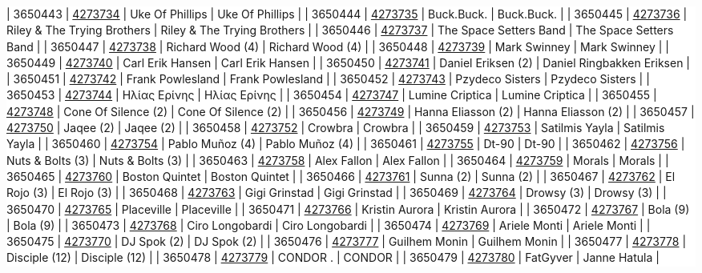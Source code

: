 | 3650443 | [4273734](https://www.discogs.com/artist/4273734) | Uke Of Phillips | Uke Of Phillips |
| 3650444 | [4273735](https://www.discogs.com/artist/4273735) | Buck.Buck. | Buck.Buck. |
| 3650445 | [4273736](https://www.discogs.com/artist/4273736) | Riley & The Trying Brothers | Riley & The Trying Brothers |
| 3650446 | [4273737](https://www.discogs.com/artist/4273737) | The Space Setters Band | The Space Setters Band |
| 3650447 | [4273738](https://www.discogs.com/artist/4273738) | Richard Wood (4) | Richard Wood (4) |
| 3650448 | [4273739](https://www.discogs.com/artist/4273739) | Mark Swinney | Mark Swinney |
| 3650449 | [4273740](https://www.discogs.com/artist/4273740) | Carl Erik Hansen | Carl Erik Hansen |
| 3650450 | [4273741](https://www.discogs.com/artist/4273741) | Daniel Eriksen (2) | Daniel Ringbakken Eriksen |
| 3650451 | [4273742](https://www.discogs.com/artist/4273742) | Frank Powlesland | Frank Powlesland |
| 3650452 | [4273743](https://www.discogs.com/artist/4273743) | Pzydeco Sisters | Pzydeco Sisters |
| 3650453 | [4273744](https://www.discogs.com/artist/4273744) | Ηλίας Ερίνης | Ηλίας Ερίνης |
| 3650454 | [4273747](https://www.discogs.com/artist/4273747) | Lumine Criptica | Lumine Criptica |
| 3650455 | [4273748](https://www.discogs.com/artist/4273748) | Cone Of Silence (2) | Cone Of Silence (2) |
| 3650456 | [4273749](https://www.discogs.com/artist/4273749) | Hanna Eliasson (2) | Hanna Eliasson (2) |
| 3650457 | [4273750](https://www.discogs.com/artist/4273750) | Jaqee (2) | Jaqee (2) |
| 3650458 | [4273752](https://www.discogs.com/artist/4273752) | Crowbra | Crowbra |
| 3650459 | [4273753](https://www.discogs.com/artist/4273753) | Satilmis Yayla | Satilmis Yayla |
| 3650460 | [4273754](https://www.discogs.com/artist/4273754) | Pablo Muñoz (4) | Pablo Muñoz (4) |
| 3650461 | [4273755](https://www.discogs.com/artist/4273755) | Dt-90 | Dt-90 |
| 3650462 | [4273756](https://www.discogs.com/artist/4273756) | Nuts & Bolts (3) | Nuts & Bolts (3) |
| 3650463 | [4273758](https://www.discogs.com/artist/4273758) | Alex Fallon | Alex Fallon |
| 3650464 | [4273759](https://www.discogs.com/artist/4273759) | Morals | Morals |
| 3650465 | [4273760](https://www.discogs.com/artist/4273760) | Boston Quintet | Boston Quintet |
| 3650466 | [4273761](https://www.discogs.com/artist/4273761) | Sunna (2) | Sunna (2) |
| 3650467 | [4273762](https://www.discogs.com/artist/4273762) | El Rojo (3) | El Rojo (3) |
| 3650468 | [4273763](https://www.discogs.com/artist/4273763) | Gigi Grinstad | Gigi Grinstad |
| 3650469 | [4273764](https://www.discogs.com/artist/4273764) | Drowsy (3) | Drowsy (3) |
| 3650470 | [4273765](https://www.discogs.com/artist/4273765) | Placeville | Placeville |
| 3650471 | [4273766](https://www.discogs.com/artist/4273766) | Kristin Aurora | Kristin Aurora |
| 3650472 | [4273767](https://www.discogs.com/artist/4273767) | Bola (9) | Bola (9) |
| 3650473 | [4273768](https://www.discogs.com/artist/4273768) | Ciro Longobardi | Ciro Longobardi |
| 3650474 | [4273769](https://www.discogs.com/artist/4273769) | Ariele  Monti | Ariele  Monti |
| 3650475 | [4273770](https://www.discogs.com/artist/4273770) | DJ Spok (2) | DJ Spok (2) |
| 3650476 | [4273777](https://www.discogs.com/artist/4273777) | Guilhem Monin | Guilhem Monin |
| 3650477 | [4273778](https://www.discogs.com/artist/4273778) | Disciple (12) | Disciple (12) |
| 3650478 | [4273779](https://www.discogs.com/artist/4273779) | CONDOR . | CONDOR |
| 3650479 | [4273780](https://www.discogs.com/artist/4273780) | FatGyver | Janne Hatula |